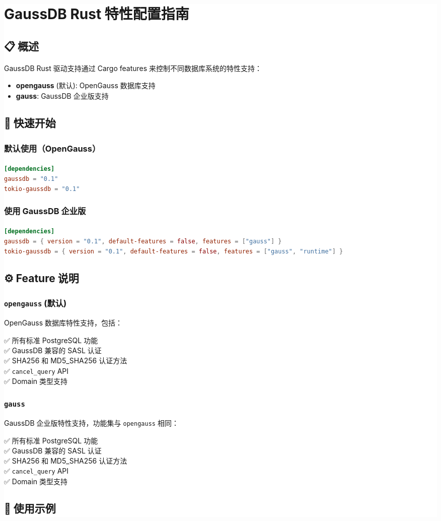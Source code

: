 # GaussDB Rust 特性配置指南

## 📋 概述

GaussDB Rust 驱动支持通过 Cargo features 来控制不同数据库系统的特性支持：

- **opengauss** (默认): OpenGauss 数据库支持
- **gauss**: GaussDB 企业版支持

## 🚀 快速开始

### 默认使用（OpenGauss）

```toml
[dependencies]
gaussdb = "0.1"
tokio-gaussdb = "0.1"
```

### 使用 GaussDB 企业版

```toml
[dependencies]
gaussdb = { version = "0.1", default-features = false, features = ["gauss"] }
tokio-gaussdb = { version = "0.1", default-features = false, features = ["gauss", "runtime"] }
```

## ⚙️ Feature 说明

### `opengauss` (默认)

OpenGauss 数据库特性支持，包括：

✅ 所有标准 PostgreSQL 功能  
✅ GaussDB 兼容的 SASL 认证  
✅ SHA256 和 MD5_SHA256 认证方法  
✅ `cancel_query` API  
✅ Domain 类型支持  

### `gauss`

GaussDB 企业版特性支持，功能集与 `opengauss` 相同：

✅ 所有标准 PostgreSQL 功能  
✅ GaussDB 兼容的 SASL 认证  
✅ SHA256 和 MD5_SHA256 认证方法  
✅ `cancel_query` API  
✅ Domain 类型支持  

## 📝 使用示例
